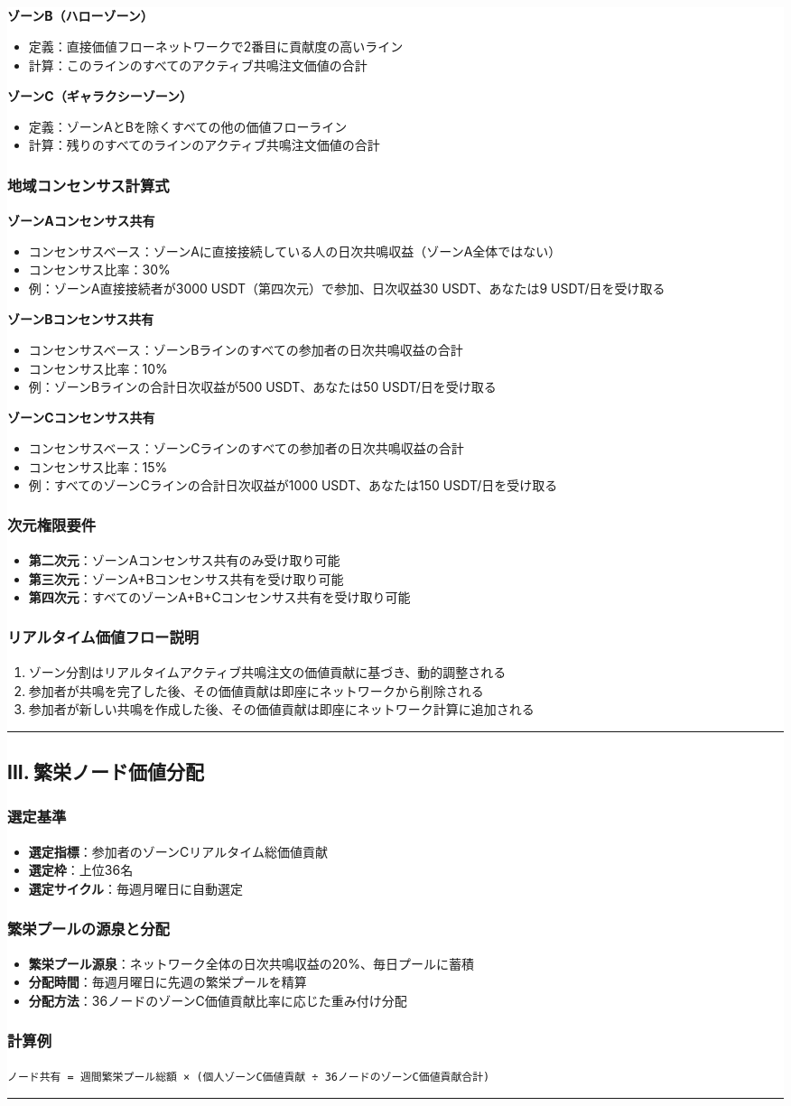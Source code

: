 **ゾーンB（ハローゾーン）**
- 定義：直接価値フローネットワークで2番目に貢献度の高いライン
- 計算：このラインのすべてのアクティブ共鳴注文価値の合計

**ゾーンC（ギャラクシーゾーン）**
- 定義：ゾーンAとBを除くすべての他の価値フローライン
- 計算：残りのすべてのラインのアクティブ共鳴注文価値の合計

### 地域コンセンサス計算式

**ゾーンAコンセンサス共有**
- コンセンサスベース：ゾーンAに直接接続している人の日次共鳴収益（ゾーンA全体ではない）
- コンセンサス比率：30%
- 例：ゾーンA直接接続者が3000 USDT（第四次元）で参加、日次収益30 USDT、あなたは9 USDT/日を受け取る

**ゾーンBコンセンサス共有**
- コンセンサスベース：ゾーンBラインのすべての参加者の日次共鳴収益の合計
- コンセンサス比率：10%
- 例：ゾーンBラインの合計日次収益が500 USDT、あなたは50 USDT/日を受け取る

**ゾーンCコンセンサス共有**
- コンセンサスベース：ゾーンCラインのすべての参加者の日次共鳴収益の合計
- コンセンサス比率：15%
- 例：すべてのゾーンCラインの合計日次収益が1000 USDT、あなたは150 USDT/日を受け取る

### 次元権限要件
- **第二次元**：ゾーンAコンセンサス共有のみ受け取り可能
- **第三次元**：ゾーンA+Bコンセンサス共有を受け取り可能
- **第四次元**：すべてのゾーンA+B+Cコンセンサス共有を受け取り可能

### リアルタイム価値フロー説明
1. ゾーン分割はリアルタイムアクティブ共鳴注文の価値貢献に基づき、動的調整される
2. 参加者が共鳴を完了した後、その価値貢献は即座にネットワークから削除される
3. 参加者が新しい共鳴を作成した後、その価値貢献は即座にネットワーク計算に追加される

---

## III. 繁栄ノード価値分配

### 選定基準
- **選定指標**：参加者のゾーンCリアルタイム総価値貢献
- **選定枠**：上位36名
- **選定サイクル**：毎週月曜日に自動選定

### 繁栄プールの源泉と分配
- **繁栄プール源泉**：ネットワーク全体の日次共鳴収益の20%、毎日プールに蓄積
- **分配時間**：毎週月曜日に先週の繁栄プールを精算
- **分配方法**：36ノードのゾーンC価値貢献比率に応じた重み付け分配

### 計算例
```
ノード共有 = 週間繁栄プール総額 × (個人ゾーンC価値貢献 ÷ 36ノードのゾーンC価値貢献合計)
```

---